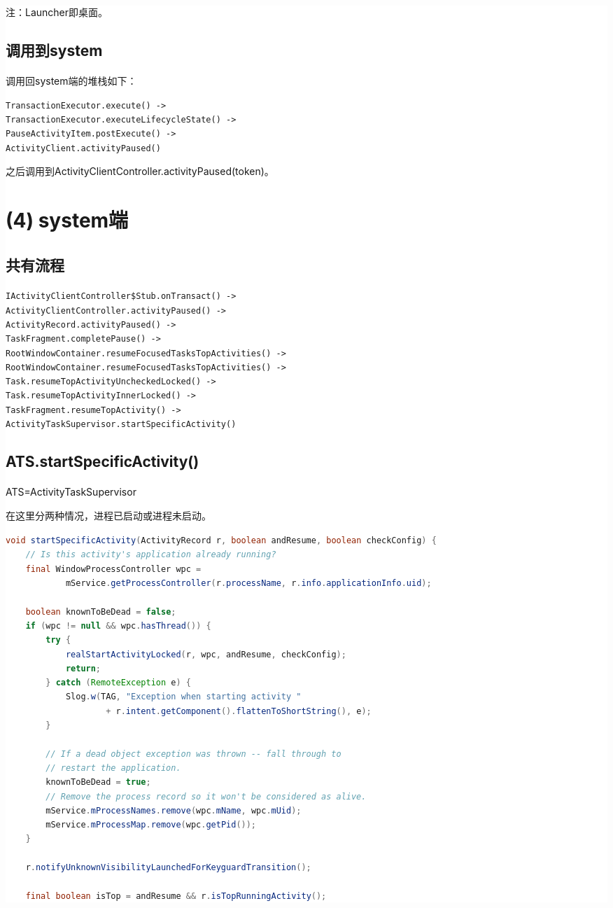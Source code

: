注：Launcher即桌面。

## 调用到system

调用回system端的堆栈如下：

```txt
TransactionExecutor.execute() ->
TransactionExecutor.executeLifecycleState() ->
PauseActivityItem.postExecute() ->
ActivityClient.activityPaused()
```

之后调用到ActivityClientController.activityPaused(token)。

# (4) system端

## 共有流程

```txt
IActivityClientController$Stub.onTransact() ->
ActivityClientController.activityPaused() ->
ActivityRecord.activityPaused() ->
TaskFragment.completePause() ->
RootWindowContainer.resumeFocusedTasksTopActivities() ->
RootWindowContainer.resumeFocusedTasksTopActivities() ->
Task.resumeTopActivityUncheckedLocked() ->
Task.resumeTopActivityInnerLocked() ->
TaskFragment.resumeTopActivity() ->
ActivityTaskSupervisor.startSpecificActivity()
```

## ATS.startSpecificActivity()

ATS=ActivityTaskSupervisor

在这里分两种情况，进程已启动或进程未启动。

```java
void startSpecificActivity(ActivityRecord r, boolean andResume, boolean checkConfig) {
    // Is this activity's application already running?
    final WindowProcessController wpc =
            mService.getProcessController(r.processName, r.info.applicationInfo.uid);

    boolean knownToBeDead = false;
    if (wpc != null && wpc.hasThread()) {
        try {
            realStartActivityLocked(r, wpc, andResume, checkConfig);
            return;
        } catch (RemoteException e) {
            Slog.w(TAG, "Exception when starting activity "
                    + r.intent.getComponent().flattenToShortString(), e);
        }

        // If a dead object exception was thrown -- fall through to
        // restart the application.
        knownToBeDead = true;
        // Remove the process record so it won't be considered as alive.
        mService.mProcessNames.remove(wpc.mName, wpc.mUid);
        mService.mProcessMap.remove(wpc.getPid());
    }

    r.notifyUnknownVisibilityLaunchedForKeyguardTransition();

    final boolean isTop = andResume && r.isTopRunningActivity();
```